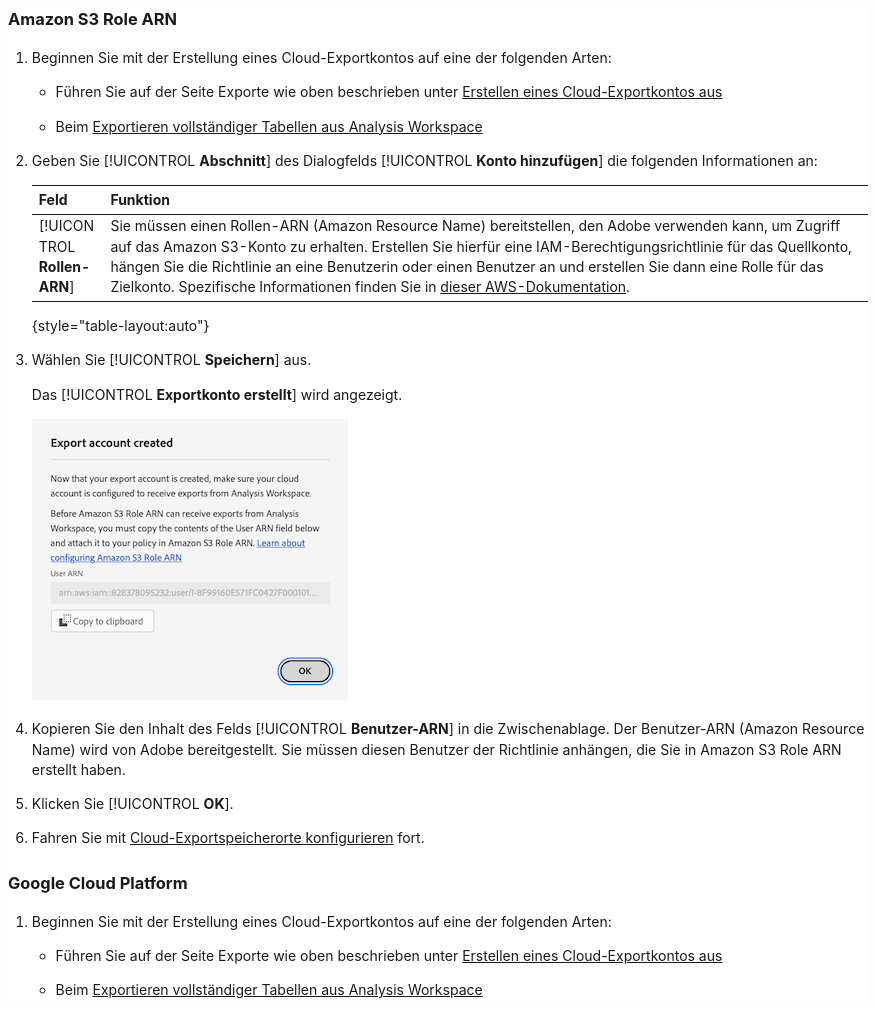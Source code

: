 ### Amazon S3 Role ARN

1. Beginnen Sie mit der Erstellung eines Cloud-Exportkontos auf eine der folgenden Arten:

   * Führen Sie auf der Seite Exporte wie oben beschrieben unter [Erstellen eines Cloud-Exportkontos aus](#begin-creating-a-cloud-export-account)

   * Beim [Exportieren vollständiger Tabellen aus Analysis Workspace](/help/analysis-workspace/export/export-cloud.md#export-full-tables-from-analysis-workspace)

1. Geben Sie [!UICONTROL **Abschnitt**] des Dialogfelds [!UICONTROL **Konto hinzufügen**] die folgenden Informationen an:

   | Feld | Funktion |
   |---------|----------|
   | [!UICONTROL **Rollen-ARN**] | Sie müssen einen Rollen-ARN (Amazon Resource Name) bereitstellen, den Adobe verwenden kann, um Zugriff auf das Amazon S3-Konto zu erhalten. Erstellen Sie hierfür eine IAM-Berechtigungsrichtlinie für das Quellkonto, hängen Sie die Richtlinie an eine Benutzerin oder einen Benutzer an und erstellen Sie dann eine Rolle für das Zielkonto. Spezifische Informationen finden Sie in [dieser AWS-Dokumentation](https://aws.amazon.com/premiumsupport/knowledge-center/cross-account-access-iam/). |

   {style="table-layout:auto"}

1. Wählen Sie [!UICONTROL **Speichern**] aus.

   Das [!UICONTROL **Exportkonto erstellt**] wird angezeigt.

   ![Dialogfeld „Exportkonto erstellt“ Amazon S3 Role ARN](assets/export-account-amazons3.png)

1. Kopieren Sie den Inhalt des Felds [!UICONTROL **Benutzer-ARN**] in die Zwischenablage. Der Benutzer-ARN (Amazon Resource Name) wird von Adobe bereitgestellt. Sie müssen diesen Benutzer der Richtlinie anhängen, die Sie in Amazon S3 Role ARN erstellt haben.

1. Klicken Sie [!UICONTROL **OK**].

1. Fahren Sie mit [Cloud-Exportspeicherorte konfigurieren](/help/components/exports/cloud-export-locations.md) fort.

### Google Cloud Platform

1. Beginnen Sie mit der Erstellung eines Cloud-Exportkontos auf eine der folgenden Arten:

   * Führen Sie auf der Seite Exporte wie oben beschrieben unter [Erstellen eines Cloud-Exportkontos aus](#begin-creating-a-cloud-export-account)

   * Beim [Exportieren vollständiger Tabellen aus Analysis Workspace](/help/analysis-workspace/export/export-cloud.md#export-full-tables-from-analysis-workspace)
